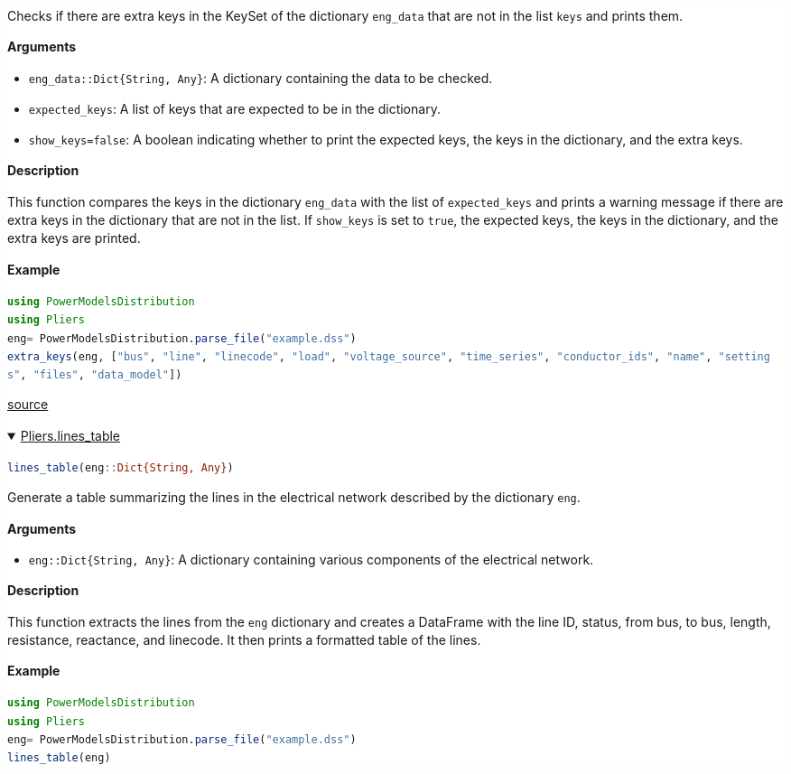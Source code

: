 
Checks if there are extra keys in the KeySet of the dictionary `eng_data` that are not in the list `keys` and prints them.

**Arguments**
- `eng_data::Dict{String, Any}`: A dictionary containing the data to be checked.
  
- `expected_keys`: A list of keys that are expected to be in the dictionary.
  
- `show_keys=false`: A boolean indicating whether to print the expected keys, the keys in the dictionary, and the extra keys.
  

**Description**

This function compares the keys in the dictionary `eng_data` with the list of `expected_keys` and prints a warning message if there are extra keys in the dictionary that are not in the list. If `show_keys` is set to `true`, the expected keys, the keys in the dictionary, and the extra keys are printed.

**Example**

```julia
using PowerModelsDistribution
using Pliers
eng= PowerModelsDistribution.parse_file("example.dss")
extra_keys(eng, ["bus", "line", "linecode", "load", "voltage_source", "time_series", "conductor_ids", "name", "settings", "files", "data_model"])
```



[source](https://github.com/MohamedNumair/Pliers.jl)

</details>

<details class='jldocstring custom-block' open>
<summary><a id='Pliers.lines_table-Tuple{Dict{String, Any}}' href='#Pliers.lines_table-Tuple{Dict{String, Any}}'><span class="jlbinding">Pliers.lines_table</span></a> <Badge type="info" class="jlObjectType jlMethod" text="Method" /></summary>



```julia
lines_table(eng::Dict{String, Any})
```


Generate a table summarizing the lines in the electrical network described by the dictionary `eng`.

**Arguments**
- `eng::Dict{String, Any}`: A dictionary containing various components of the electrical network.
  

**Description**

This function extracts the lines from the `eng` dictionary and creates a DataFrame with the line ID, status, from bus, to bus, length, resistance, reactance, and linecode. It then prints a formatted table of the lines.

**Example**

```julia
using PowerModelsDistribution
using Pliers
eng= PowerModelsDistribution.parse_file("example.dss")
lines_table(eng)
```
